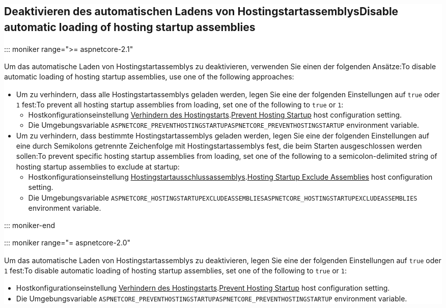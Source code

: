 ## <a name="disable-automatic-loading-of-hosting-startup-assemblies"></a><span data-ttu-id="ea5a8-122">Deaktivieren des automatischen Ladens von Hostingstartassemblys</span><span class="sxs-lookup"><span data-stu-id="ea5a8-122">Disable automatic loading of hosting startup assemblies</span></span>

::: moniker range=">= aspnetcore-2.1"

<span data-ttu-id="ea5a8-123">Um das automatische Laden von Hostingstartassemblys zu deaktivieren, verwenden Sie einen der folgenden Ansätze:</span><span class="sxs-lookup"><span data-stu-id="ea5a8-123">To disable automatic loading of hosting startup assemblies, use one of the following approaches:</span></span>

* <span data-ttu-id="ea5a8-124">Um zu verhindern, dass alle Hostingstartassemblys geladen werden, legen Sie eine der folgenden Einstellungen auf `true` oder `1` fest:</span><span class="sxs-lookup"><span data-stu-id="ea5a8-124">To prevent all hosting startup assemblies from loading, set one of the following to `true` or `1`:</span></span>
  * <span data-ttu-id="ea5a8-125">Hostkonfigurationseinstellung [Verhindern des Hostingstarts](xref:fundamentals/host/web-host#prevent-hosting-startup).</span><span class="sxs-lookup"><span data-stu-id="ea5a8-125">[Prevent Hosting Startup](xref:fundamentals/host/web-host#prevent-hosting-startup) host configuration setting.</span></span>
  * <span data-ttu-id="ea5a8-126">Die Umgebungsvariable `ASPNETCORE_PREVENTHOSTINGSTARTUP`</span><span class="sxs-lookup"><span data-stu-id="ea5a8-126">`ASPNETCORE_PREVENTHOSTINGSTARTUP` environment variable.</span></span>
* <span data-ttu-id="ea5a8-127">Um zu verhindern, dass bestimmte Hostingstartassemblys geladen werden, legen Sie eine der folgenden Einstellungen auf eine durch Semikolons getrennte Zeichenfolge mit Hostingstartassemblys fest, die beim Starten ausgeschlossen werden sollen:</span><span class="sxs-lookup"><span data-stu-id="ea5a8-127">To prevent specific hosting startup assemblies from loading, set one of the following to a semicolon-delimited string of hosting startup assemblies to exclude at startup:</span></span>
  * <span data-ttu-id="ea5a8-128">Hostkonfigurationseinstellung [Hostingstartausschlussassemblys](xref:fundamentals/host/web-host#hosting-startup-exclude-assemblies).</span><span class="sxs-lookup"><span data-stu-id="ea5a8-128">[Hosting Startup Exclude Assemblies](xref:fundamentals/host/web-host#hosting-startup-exclude-assemblies) host configuration setting.</span></span>
  * <span data-ttu-id="ea5a8-129">Die Umgebungsvariable `ASPNETCORE_HOSTINGSTARTUPEXCLUDEASSEMBLIES`</span><span class="sxs-lookup"><span data-stu-id="ea5a8-129">`ASPNETCORE_HOSTINGSTARTUPEXCLUDEASSEMBLIES` environment variable.</span></span>

::: moniker-end

::: moniker range="= aspnetcore-2.0"

<span data-ttu-id="ea5a8-130">Um das automatische Laden von Hostingstartassemblys zu deaktivieren, legen Sie eine der folgenden Einstellungen auf `true` oder `1` fest:</span><span class="sxs-lookup"><span data-stu-id="ea5a8-130">To disable automatic loading of hosting startup assemblies, set one of the following to `true` or `1`:</span></span>

* <span data-ttu-id="ea5a8-131">Hostkonfigurationseinstellung [Verhindern des Hostingstarts](xref:fundamentals/host/web-host#prevent-hosting-startup).</span><span class="sxs-lookup"><span data-stu-id="ea5a8-131">[Prevent Hosting Startup](xref:fundamentals/host/web-host#prevent-hosting-startup) host configuration setting.</span></span>
* <span data-ttu-id="ea5a8-132">Die Umgebungsvariable `ASPNETCORE_PREVENTHOSTINGSTARTUP`</span><span class="sxs-lookup"><span data-stu-id="ea5a8-132">`ASPNETCORE_PREVENTHOSTINGSTARTUP` environment variable.</span></span>
